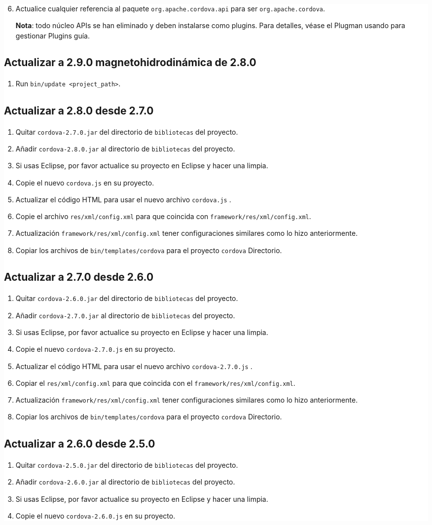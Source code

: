 6.  Actualice cualquier referencia al paquete `org.apache.cordova.api` para ser `org.apache.cordova`.
    
    **Nota**: todo núcleo APIs se han eliminado y deben instalarse como plugins. Para detalles, véase el Plugman usando para gestionar Plugins guía.

## Actualizar a 2.9.0 magnetohidrodinámica de 2.8.0

1.  Run `bin/update <project_path>`.

## Actualizar a 2.8.0 desde 2.7.0

1.  Quitar `cordova-2.7.0.jar` del directorio de `bibliotecas` del proyecto.

2.  Añadir `cordova-2.8.0.jar` al directorio de `bibliotecas` del proyecto.

3.  Si usas Eclipse, por favor actualice su proyecto en Eclipse y hacer una limpia.



1.  Copie el nuevo `cordova.js` en su proyecto.

2.  Actualizar el código HTML para usar el nuevo archivo `cordova.js` .

3.  Copie el archivo `res/xml/config.xml` para que coincida con `framework/res/xml/config.xml`.

4.  Actualización `framework/res/xml/config.xml` tener configuraciones similares como lo hizo anteriormente.

5.  Copiar los archivos de `bin/templates/cordova` para el proyecto `cordova` Directorio.

## Actualizar a 2.7.0 desde 2.6.0

1.  Quitar `cordova-2.6.0.jar` del directorio de `bibliotecas` del proyecto.

2.  Añadir `cordova-2.7.0.jar` al directorio de `bibliotecas` del proyecto.

3.  Si usas Eclipse, por favor actualice su proyecto en Eclipse y hacer una limpia.

4.  Copie el nuevo `cordova-2.7.0.js` en su proyecto.

5.  Actualizar el código HTML para usar el nuevo archivo `cordova-2.7.0.js` .

6.  Copiar el `res/xml/config.xml` para que coincida con el `framework/res/xml/config.xml`.

7.  Actualización `framework/res/xml/config.xml` tener configuraciones similares como lo hizo anteriormente.

8.  Copiar los archivos de `bin/templates/cordova` para el proyecto `cordova` Directorio.

## Actualizar a 2.6.0 desde 2.5.0

1.  Quitar `cordova-2.5.0.jar` del directorio de `bibliotecas` del proyecto.

2.  Añadir `cordova-2.6.0.jar` al directorio de `bibliotecas` del proyecto.

3.  Si usas Eclipse, por favor actualice su proyecto en Eclipse y hacer una limpia.

4.  Copie el nuevo `cordova-2.6.0.js` en su proyecto.
